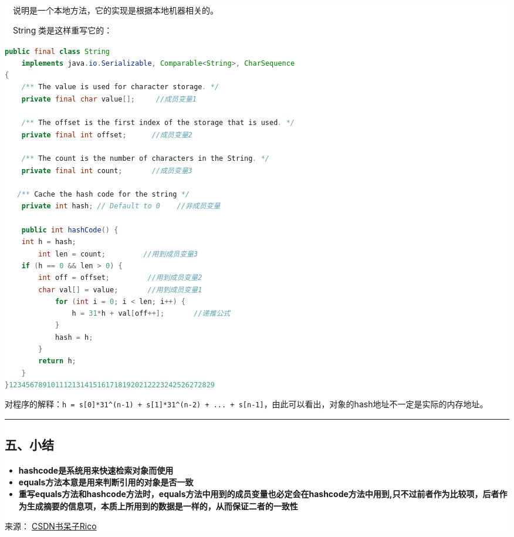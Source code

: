 　说明是一个本地方法，它的实现是根据本地机器相关的。

　String 类是这样重写它的：

```java
public final class String
    implements java.io.Serializable, Comparable<String>, CharSequence
{
    /** The value is used for character storage. */
    private final char value[];     //成员变量1

    /** The offset is the first index of the storage that is used. */
    private final int offset;      //成员变量2

    /** The count is the number of characters in the String. */
    private final int count;       //成员变量3

   /** Cache the hash code for the string */
    private int hash; // Default to 0    //非成员变量

    public int hashCode() {
    int h = hash;
        int len = count;         //用到成员变量3
    if (h == 0 && len > 0) {
        int off = offset;         //用到成员变量2
        char val[] = value;       //用到成员变量1
            for (int i = 0; i < len; i++) {
                h = 31*h + val[off++];       //递推公式
            }
            hash = h;
        }
        return h;
    }
}1234567891011121314151617181920212223242526272829
```

对程序的解释：`h = s[0]*31^(n-1) + s[1]*31^(n-2) + ... + s[n-1]`，由此可以看出，对象的hash地址不一定是实际的内存地址。

------

## 五、小结

- **hashcode是系统用来快速检索对象而使用**
- **equals方法本意是用来判断引用的对象是否一致**
- **重写equals方法和hashcode方法时，equals方法中用到的成员变量也必定会在hashcode方法中用到,只不过前者作为比较项，后者作为生成摘要的信息项，本质上所用到的数据是一样的，从而保证二者的一致性**



来源： [CSDN书呆子Rico](https://blog.csdn.net/justloveyou_/article/details/52464440)